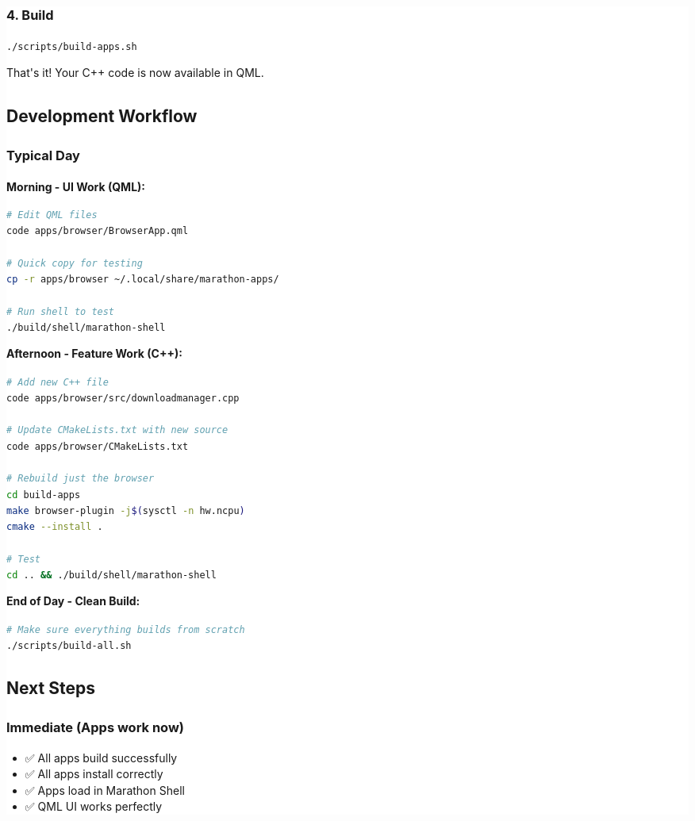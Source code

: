 ### 4. Build
```bash
./scripts/build-apps.sh
```

That's it! Your C++ code is now available in QML.

## Development Workflow

### Typical Day

**Morning - UI Work (QML):**
```bash
# Edit QML files
code apps/browser/BrowserApp.qml

# Quick copy for testing
cp -r apps/browser ~/.local/share/marathon-apps/

# Run shell to test
./build/shell/marathon-shell
```

**Afternoon - Feature Work (C++):**
```bash
# Add new C++ file
code apps/browser/src/downloadmanager.cpp

# Update CMakeLists.txt with new source
code apps/browser/CMakeLists.txt

# Rebuild just the browser
cd build-apps
make browser-plugin -j$(sysctl -n hw.ncpu)
cmake --install .

# Test
cd .. && ./build/shell/marathon-shell
```

**End of Day - Clean Build:**
```bash
# Make sure everything builds from scratch
./scripts/build-all.sh
```

## Next Steps

### Immediate (Apps work now)
- ✅ All apps build successfully
- ✅ All apps install correctly
- ✅ Apps load in Marathon Shell
- ✅ QML UI works perfectly
